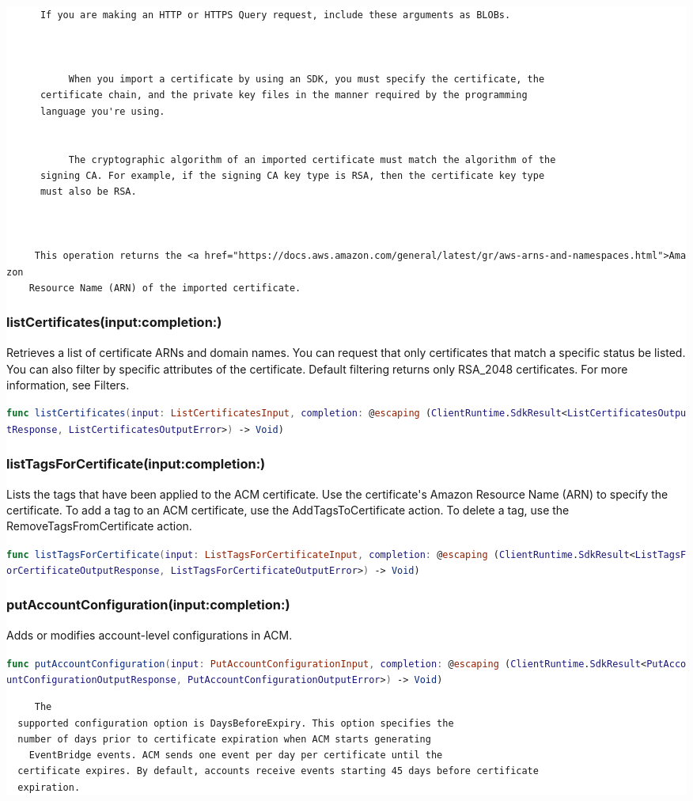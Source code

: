 ``` 
      If you are making an HTTP or HTTPS Query request, include these arguments as BLOBs.



           When you import a certificate by using an SDK, you must specify the certificate, the
      certificate chain, and the private key files in the manner required by the programming
      language you're using.


           The cryptographic algorithm of an imported certificate must match the algorithm of the
      signing CA. For example, if the signing CA key type is RSA, then the certificate key type
      must also be RSA.



     This operation returns the <a href="https://docs.aws.amazon.com/general/latest/gr/aws-arns-and-namespaces.html">Amazon
    Resource Name (ARN) of the imported certificate.
```

### listCertificates(input:​completion:​)

Retrieves a list of certificate ARNs and domain names. You can request that only
certificates that match a specific status be listed. You can also filter by specific
attributes of the certificate. Default filtering returns only RSA\_2048
certificates. For more information, see Filters.

``` swift
func listCertificates(input: ListCertificatesInput, completion: @escaping (ClientRuntime.SdkResult<ListCertificatesOutputResponse, ListCertificatesOutputError>) -> Void)
```

### listTagsForCertificate(input:​completion:​)

Lists the tags that have been applied to the ACM certificate. Use the certificate's
Amazon Resource Name (ARN) to specify the certificate. To add a tag to an ACM certificate,
use the AddTagsToCertificate action. To delete a tag, use the RemoveTagsFromCertificate action.

``` swift
func listTagsForCertificate(input: ListTagsForCertificateInput, completion: @escaping (ClientRuntime.SdkResult<ListTagsForCertificateOutputResponse, ListTagsForCertificateOutputError>) -> Void)
```

### putAccountConfiguration(input:​completion:​)

Adds or modifies
account-level configurations in ACM.

``` swift
func putAccountConfiguration(input: PutAccountConfigurationInput, completion: @escaping (ClientRuntime.SdkResult<PutAccountConfigurationOutputResponse, PutAccountConfigurationOutputError>) -> Void)
```

``` 
     The
  supported configuration option is DaysBeforeExpiry. This option specifies the
  number of days prior to certificate expiration when ACM starts generating
    EventBridge events. ACM sends one event per day per certificate until the
  certificate expires. By default, accounts receive events starting 45 days before certificate
  expiration.
```
